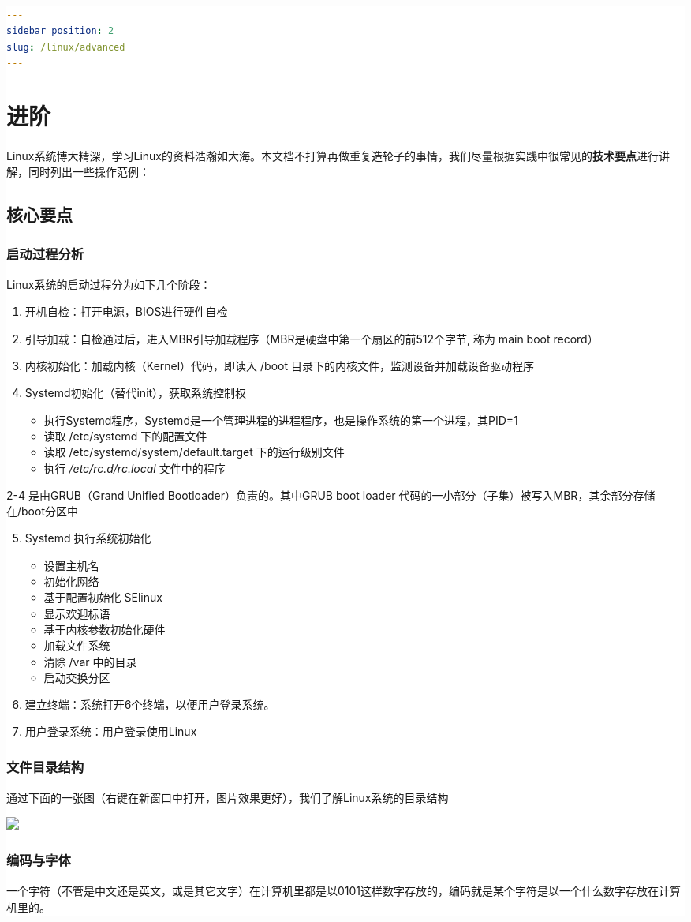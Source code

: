 ```yaml
---
sidebar_position: 2
slug: /linux/advanced
---
```


# 进阶

Linux系统博大精深，学习Linux的资料浩瀚如大海。本文档不打算再做重复造轮子的事情，我们尽量根据实践中很常见的**技术要点**进行讲解，同时列出一些操作范例：

## 核心要点

### 启动过程分析

Linux系统的启动过程分为如下几个阶段：

1. 开机自检：打开电源，BIOS进行硬件自检
2. 引导加载：自检通过后，进入MBR引导加载程序（MBR是硬盘中第一个扇区的前512个字节, 称为 main boot record）
3. 内核初始化：加载内核（Kernel）代码，即读入 /boot 目录下的内核文件，监测设备并加载设备驱动程序
4. Systemd初始化（替代init），获取系统控制权

   * 执行Systemd程序，Systemd是一个管理进程的进程程序，也是操作系统的第一个进程，其PID=1
   * 读取 /etc/systemd 下的配置文件
   * 读取 /etc/systemd/system/default.target 下的运行级别文件
   * 执行 */etc/rc.d/rc.local* 文件中的程序

2-4 是由GRUB（Grand Unified Bootloader）负责的。其中GRUB boot loader 代码的一小部分（子集）被写入MBR，其余部分存储在/boot分区中

5. Systemd 执行系统初始化
  
   * 设置主机名
   * 初始化网络
   * 基于配置初始化 SElinux
   * 显示欢迎标语
   * 基于内核参数初始化硬件
   * 加载文件系统
   * 清除 /var 中的目录
   * 启动交换分区

6. 建立终端：系统打开6个终端，以便用户登录系统。

7. 用户登录系统：用户登录使用Linux

### 文件目录结构

通过下面的一张图（右键在新窗口中打开，图片效果更好），我们了解Linux系统的目录结构

![](https://libs.websoft9.com/Websoft9/DocsPicture/zh/linux/linux-folders-websoft9.jpg)

### 编码与字体

一个字符（不管是中文还是英文，或是其它文字）在计算机里都是以0101这样数字存放的，编码就是某个字符是以一个什么数字存放在计算机里的。  
